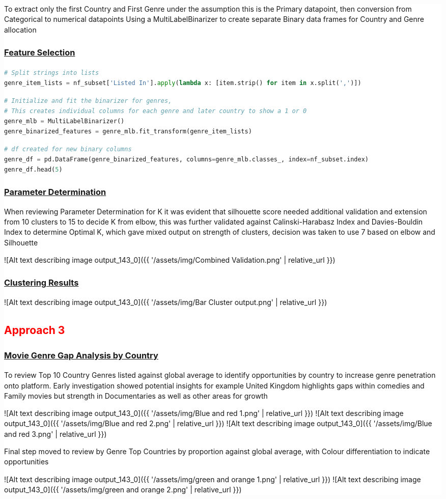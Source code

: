 To extract only the first Country and First Genre under the assumption this is the Primary datapoint, then conversion from Categorical to numerical datapoints Using a MultiLabelBinarizer to create separate Binary data frames for Country and Genre allocation

<h3><u>Feature Selection</u></h3>

```python
# Split strings into lists
genre_item_lists = nf_subset['Listed In'].apply(lambda x: [item.strip() for item in x.split(',')])
```


```python
# Initialize and fit the binarizer for genres,
# This creates individual columns for each genre and later country to show a 1 or 0
genre_mlb = MultiLabelBinarizer()
genre_binarized_features = genre_mlb.fit_transform(genre_item_lists)
```


```python
# df created for new binary columns
genre_df = pd.DataFrame(genre_binarized_features, columns=genre_mlb.classes_, index=nf_subset.index)
genre_df.head(5)
```
    
<h3><u>Parameter Determination</u></h3>
When reviewing Parameter Determination for K it was evident that silhouette score needed additional validation and extension from 10 clusters to 15 to decide K from elbow, this was further validated against Calinski-Harabasz Index and Davies-Bouldin Index to determine Optimal K, which gave mixed output on strength of clusters, decision was taken to use 7 based on elbow and Silhouette

![Alt text describing image output_143_0]({{ '/assets/img/Combined Validation.png' | relative_url }})


<h3><u>Clustering Results</u></h3>

![Alt text describing image output_143_0]({{ '/assets/img/Bar Cluster output.png' | relative_url }})

<h2 style="color: red;">Approach 3</h2>
<h3><u>Movie Genre Gap Analysis by Country</u></h3>

To review Top 10 Country Genres listed against global average to identify opportunities by country to increase genre penetration onto platform. Early investigation showed potential insights for example United Kingdom highlights gaps within comedies and Family movies but strength in Documentaries as well as other areas for growth

![Alt text describing image output_143_0]({{ '/assets/img/Blue and red 1.png' | relative_url }})
![Alt text describing image output_143_0]({{ '/assets/img/Blue and red 2.png' | relative_url }})
![Alt text describing image output_143_0]({{ '/assets/img/Blue and red 3.png' | relative_url }})

Final step moved to review by Genre Top Countries by proportion against global average, with Colour differentiation to indicate opportunities

![Alt text describing image output_143_0]({{ '/assets/img/green and orange 1.png' | relative_url }})
![Alt text describing image output_143_0]({{ '/assets/img/green and orange 2.png' | relative_url }})
